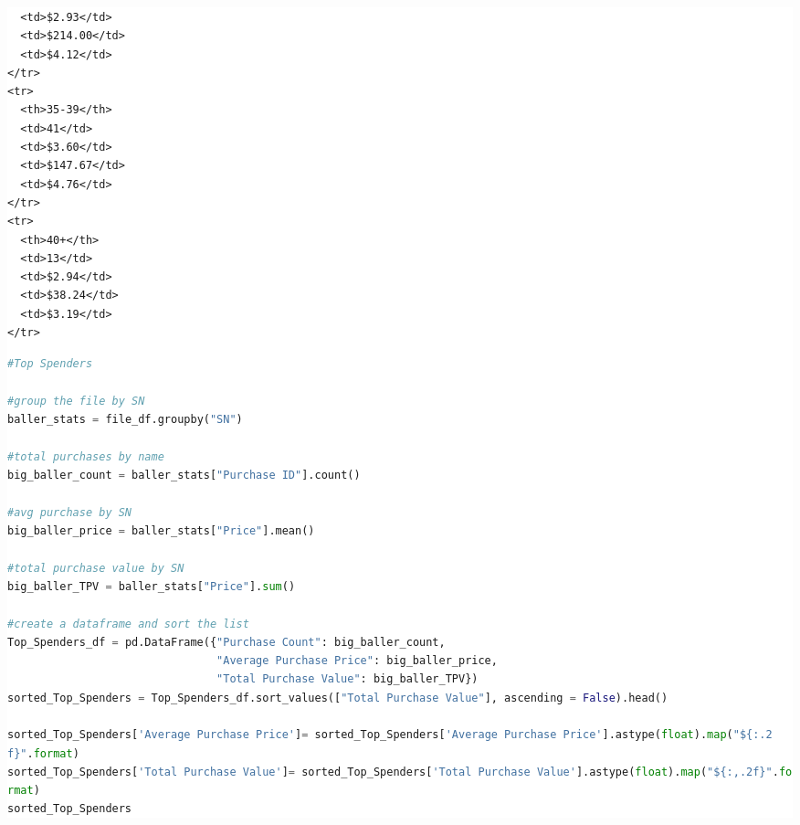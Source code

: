       <td>$2.93</td>
      <td>$214.00</td>
      <td>$4.12</td>
    </tr>
    <tr>
      <th>35-39</th>
      <td>41</td>
      <td>$3.60</td>
      <td>$147.67</td>
      <td>$4.76</td>
    </tr>
    <tr>
      <th>40+</th>
      <td>13</td>
      <td>$2.94</td>
      <td>$38.24</td>
      <td>$3.19</td>
    </tr>
  </tbody>
</table>
</div>




```python
#Top Spenders

#group the file by SN 
baller_stats = file_df.groupby("SN")

#total purchases by name
big_baller_count = baller_stats["Purchase ID"].count()

#avg purchase by SN
big_baller_price = baller_stats["Price"].mean()

#total purchase value by SN
big_baller_TPV = baller_stats["Price"].sum()

#create a dataframe and sort the list 
Top_Spenders_df = pd.DataFrame({"Purchase Count": big_baller_count, 
                                "Average Purchase Price": big_baller_price, 
                                "Total Purchase Value": big_baller_TPV})
sorted_Top_Spenders = Top_Spenders_df.sort_values(["Total Purchase Value"], ascending = False).head()

sorted_Top_Spenders['Average Purchase Price']= sorted_Top_Spenders['Average Purchase Price'].astype(float).map("${:.2f}".format)
sorted_Top_Spenders['Total Purchase Value']= sorted_Top_Spenders['Total Purchase Value'].astype(float).map("${:,.2f}".format)
sorted_Top_Spenders
```
